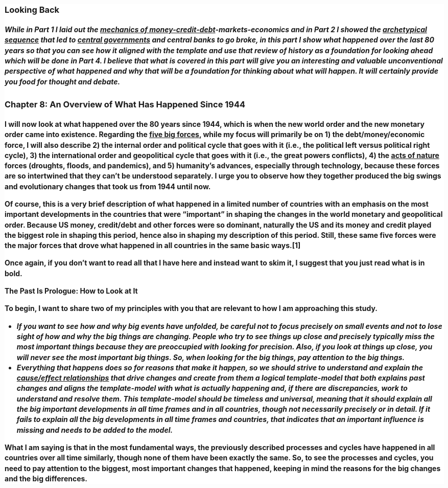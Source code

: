 ### Looking Back

***While in Part 1 I laid out the [mechanics of money-credit-debt](.md)-markets-economics and in Part 2 I showed the [archetypical sequence](.md) that led to [central governments](How%20Countries%20Go%20Broke%20-%20Chapter%204%20&%20Chapter%205.md) and central banks to go broke, in this part I show what happened over the last 80 years so that you can see how it aligned with the template and use that review of history as a foundation for looking ahead which will be done in Part 4. I believe that what is covered in this part will give you an interesting and valuable unconventional perspective of what happened and why that will be a foundation for thinking about what will happen. It will certainly provide you food for thought and debate.***

### Chapter 8: An Overview of What Has Happened Since 1944

**I will now look at what happened over the 80 years since 1944, which is when the new world order and the new monetary order came into existence. Regarding the [five big forces](.md), while my focus will primarily be on 1) the debt/money/economic force, I will also describe 2) the internal order and political cycle that goes with it (i.e., the political left versus political right cycle), 3) the international order and geopolitical cycle that goes with it (i.e., the great powers conflicts), 4) the [acts of nature](How%20Countries%20Go%20Broke%20-%20Chapter%202%20&%20Chapter%203.md) forces (droughts, floods, and pandemics), and 5) humanity’s advances, especially through technology, because these forces are so intertwined that they can’t be understood separately. I urge you to observe how they together produced the big swings and evolutionary changes that took us from 1944 until now.**

**Of course, this is a very brief description of what happened in a limited number of countries with an emphasis on the most important developments in the countries that were “important” in shaping the changes in the world monetary and geopolitical order. Because US money, credit/debt and other forces were so dominant, naturally the US and its money and credit played the biggest role in shaping this period, hence also in shaping my description of this period. Still, these same five forces were the major forces that drove what happened in all countries in the same basic ways.\[1\]**

**Once again, if you don’t want to read all that I have here and instead want to skim it, I suggest that you just read what is in bold.**

**The Past Is Prologue: How to Look at It**

**To begin, I want to share two of my principles with you that are relevant to how I am approaching this study.**

- ***If you want to see how and why big events have unfolded, be careful not to focus precisely on small events and not to lose sight of how and why the big things are changing. People who try to see things up close and precisely typically miss the most important things because they are preoccupied with looking for precision. Also, if you look at things up close, you will never see the most important big things. So, when looking for the big things, pay attention to the big things.***
- ***Everything that happens does so for reasons that make it happen, so we should strive to understand and explain the [cause/effect relationships](../Principles%20For%20Navigating%20Big%20Debt%20Cycles/Principles%20Part%20II.md) that drive changes and create from them a logical template-model that both explains past changes and aligns the template-model with what is actually happening and, if there are discrepancies, work to understand and resolve them. This template-model should be timeless and universal, meaning that it should explain all the big important developments in all time frames and in all countries, though not necessarily precisely or in detail. If it fails to explain all the big developments in all time frames and countries, that indicates that an important influence is missing and needs to be added to the model.***

**What I am saying is that in the most fundamental ways, the previously described processes and cycles have happened in all countries over all time similarly, though none of them have been exactly the same. So, to see the processes and cycles, you need to pay attention to the biggest, most important changes that happened, keeping in mind the reasons for the big changes and the big differences.**

